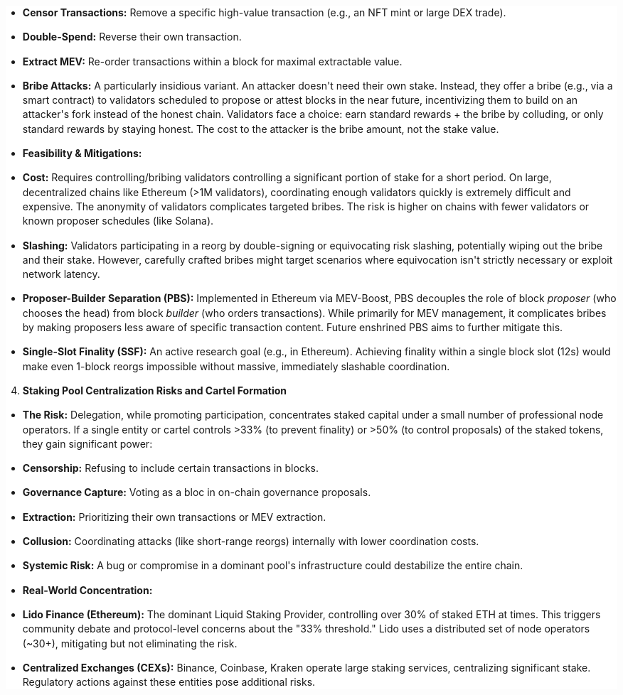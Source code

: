 *   **Censor Transactions:** Remove a specific high-value transaction (e.g., an NFT mint or large DEX trade).

*   **Double-Spend:** Reverse their own transaction.

*   **Extract MEV:** Re-order transactions within a block for maximal extractable value.

*   **Bribe Attacks:** A particularly insidious variant. An attacker doesn't need their own stake. Instead, they offer a bribe (e.g., via a smart contract) to validators scheduled to propose or attest blocks in the near future, incentivizing them to build on an attacker's fork instead of the honest chain. Validators face a choice: earn standard rewards + the bribe by colluding, or only standard rewards by staying honest. The cost to the attacker is the bribe amount, not the stake value.

*   **Feasibility & Mitigations:**

*   **Cost:** Requires controlling/bribing validators controlling a significant portion of stake for a short period. On large, decentralized chains like Ethereum (>1M validators), coordinating enough validators quickly is extremely difficult and expensive. The anonymity of validators complicates targeted bribes. The risk is higher on chains with fewer validators or known proposer schedules (like Solana).

*   **Slashing:** Validators participating in a reorg by double-signing or equivocating risk slashing, potentially wiping out the bribe and their stake. However, carefully crafted bribes might target scenarios where equivocation isn't strictly necessary or exploit network latency.

*   **Proposer-Builder Separation (PBS):** Implemented in Ethereum via MEV-Boost, PBS decouples the role of block *proposer* (who chooses the head) from block *builder* (who orders transactions). While primarily for MEV management, it complicates bribes by making proposers less aware of specific transaction content. Future enshrined PBS aims to further mitigate this.

*   **Single-Slot Finality (SSF):** An active research goal (e.g., in Ethereum). Achieving finality within a single block slot (12s) would make even 1-block reorgs impossible without massive, immediately slashable coordination.

4.  **Staking Pool Centralization Risks and Cartel Formation**

*   **The Risk:** Delegation, while promoting participation, concentrates staked capital under a small number of professional node operators. If a single entity or cartel controls >33% (to prevent finality) or >50% (to control proposals) of the staked tokens, they gain significant power:

*   **Censorship:** Refusing to include certain transactions in blocks.

*   **Governance Capture:** Voting as a bloc in on-chain governance proposals.

*   **Extraction:** Prioritizing their own transactions or MEV extraction.

*   **Collusion:** Coordinating attacks (like short-range reorgs) internally with lower coordination costs.

*   **Systemic Risk:** A bug or compromise in a dominant pool's infrastructure could destabilize the entire chain.

*   **Real-World Concentration:**

*   **Lido Finance (Ethereum):** The dominant Liquid Staking Provider, controlling over 30% of staked ETH at times. This triggers community debate and protocol-level concerns about the "33% threshold." Lido uses a distributed set of node operators (~30+), mitigating but not eliminating the risk.

*   **Centralized Exchanges (CEXs):** Binance, Coinbase, Kraken operate large staking services, centralizing significant stake. Regulatory actions against these entities pose additional risks.
